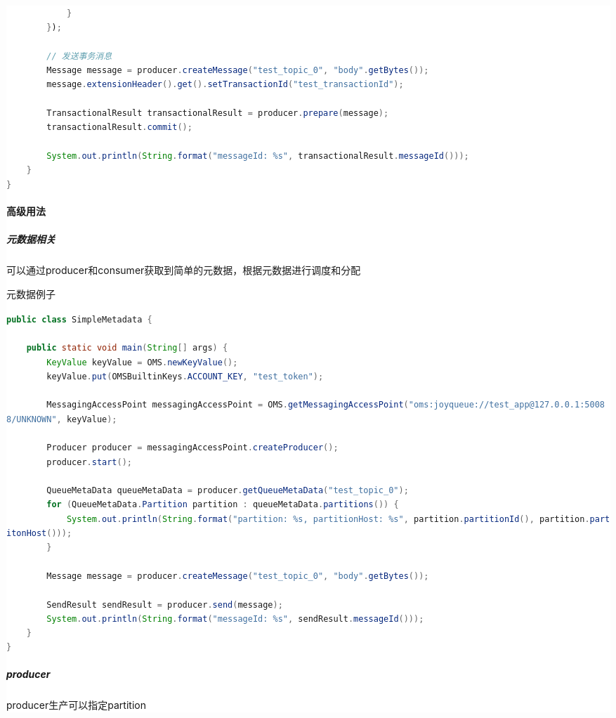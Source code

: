 ````java
            }
        });

        // 发送事务消息
        Message message = producer.createMessage("test_topic_0", "body".getBytes());
        message.extensionHeader().get().setTransactionId("test_transactionId");
        
        TransactionalResult transactionalResult = producer.prepare(message);
        transactionalResult.commit();

        System.out.println(String.format("messageId: %s", transactionalResult.messageId()));
    }
}
````

#### 高级用法

##### 元数据相关

可以通过producer和consumer获取到简单的元数据，根据元数据进行调度和分配

元数据例子
````java
public class SimpleMetadata {

    public static void main(String[] args) {
        KeyValue keyValue = OMS.newKeyValue();
        keyValue.put(OMSBuiltinKeys.ACCOUNT_KEY, "test_token");

        MessagingAccessPoint messagingAccessPoint = OMS.getMessagingAccessPoint("oms:joyqueue://test_app@127.0.0.1:50088/UNKNOWN", keyValue);

        Producer producer = messagingAccessPoint.createProducer();
        producer.start();

        QueueMetaData queueMetaData = producer.getQueueMetaData("test_topic_0");
        for (QueueMetaData.Partition partition : queueMetaData.partitions()) {
            System.out.println(String.format("partition: %s, partitionHost: %s", partition.partitionId(), partition.partitonHost()));
        }

        Message message = producer.createMessage("test_topic_0", "body".getBytes());

        SendResult sendResult = producer.send(message);
        System.out.println(String.format("messageId: %s", sendResult.messageId()));
    }
}
````

##### producer

producer生产可以指定partition
